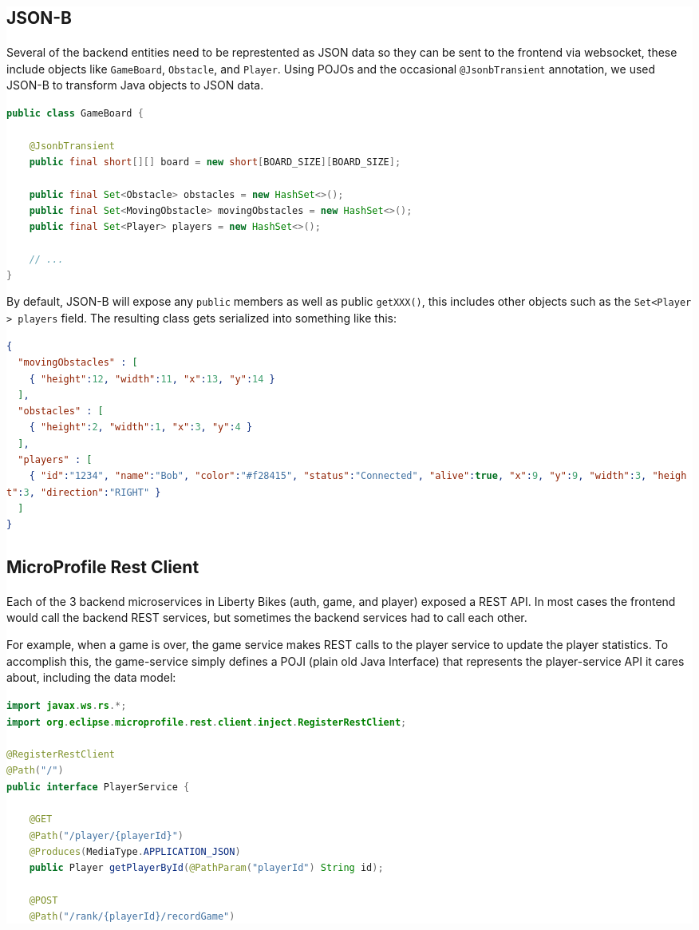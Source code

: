 
## JSON-B 

Several of the backend entities need to be represtented as JSON data so they can be sent to the frontend via websocket, these include objects like `GameBoard`, `Obstacle`, and `Player`.  Using POJOs and the occasional `@JsonbTransient` annotation, we used JSON-B to transform Java objects to JSON data.

```java
public class GameBoard {

    @JsonbTransient
    public final short[][] board = new short[BOARD_SIZE][BOARD_SIZE];

    public final Set<Obstacle> obstacles = new HashSet<>();
    public final Set<MovingObstacle> movingObstacles = new HashSet<>();
    public final Set<Player> players = new HashSet<>();

    // ...
}
```

By default, JSON-B will expose any `public` members as well as public `getXXX()`, this includes other objects such as the `Set<Player> players` field.  The resulting class gets serialized into something like this:

```json
{
  "movingObstacles" : [ 
    { "height":12, "width":11, "x":13, "y":14 }
  ],
  "obstacles" : [
    { "height":2, "width":1, "x":3, "y":4 }
  ],
  "players" : [    
    { "id":"1234", "name":"Bob", "color":"#f28415", "status":"Connected", "alive":true, "x":9, "y":9, "width":3, "height":3, "direction":"RIGHT" }
  ]
}
```

## MicroProfile Rest Client

Each of the 3 backend microservices in Liberty Bikes (auth, game, and player) exposed a REST API.  In most cases the frontend would call the backend REST services, but sometimes the backend services had to call each other.  

For example, when a game is over, the game service makes REST calls to the player service to update the player statistics.  To accomplish this, the game-service simply defines a POJI (plain old Java Interface) that represents the player-service API it cares about, including the data model:

```java
import javax.ws.rs.*;
import org.eclipse.microprofile.rest.client.inject.RegisterRestClient;

@RegisterRestClient
@Path("/")
public interface PlayerService {

    @GET
    @Path("/player/{playerId}")
    @Produces(MediaType.APPLICATION_JSON)
    public Player getPlayerById(@PathParam("playerId") String id);

    @POST
    @Path("/rank/{playerId}/recordGame")
```